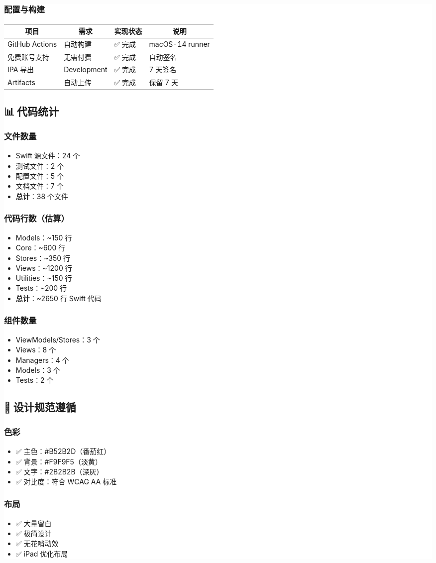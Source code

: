 ### 配置与构建

| 项目 | 需求 | 实现状态 | 说明 |
|------|------|----------|------|
| GitHub Actions | 自动构建 | ✅ 完成 | macOS-14 runner |
| 免费账号支持 | 无需付费 | ✅ 完成 | 自动签名 |
| IPA 导出 | Development | ✅ 完成 | 7 天签名 |
| Artifacts | 自动上传 | ✅ 完成 | 保留 7 天 |

## 📊 代码统计

### 文件数量
- Swift 源文件：24 个
- 测试文件：2 个
- 配置文件：5 个
- 文档文件：7 个
- **总计**：38 个文件

### 代码行数（估算）
- Models：~150 行
- Core：~600 行
- Stores：~350 行
- Views：~1200 行
- Utilities：~150 行
- Tests：~200 行
- **总计**：~2650 行 Swift 代码

### 组件数量
- ViewModels/Stores：3 个
- Views：8 个
- Managers：4 个
- Models：3 个
- Tests：2 个

## 🎨 设计规范遵循

### 色彩
- ✅ 主色：#B52B2D（番茄红）
- ✅ 背景：#F9F9F5（淡黄）
- ✅ 文字：#2B2B2B（深灰）
- ✅ 对比度：符合 WCAG AA 标准

### 布局
- ✅ 大量留白
- ✅ 极简设计
- ✅ 无花哨动效
- ✅ iPad 优化布局
